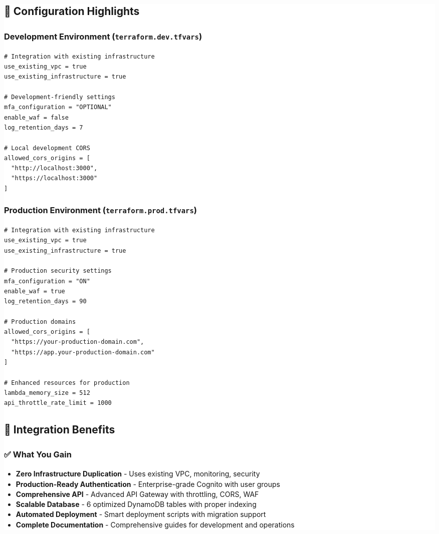 ## 🔧 Configuration Highlights

### Development Environment (`terraform.dev.tfvars`)
```hcl
# Integration with existing infrastructure
use_existing_vpc = true
use_existing_infrastructure = true

# Development-friendly settings
mfa_configuration = "OPTIONAL"
enable_waf = false
log_retention_days = 7

# Local development CORS
allowed_cors_origins = [
  "http://localhost:3000",
  "https://localhost:3000"
]
```

### Production Environment (`terraform.prod.tfvars`)  
```hcl
# Integration with existing infrastructure
use_existing_vpc = true
use_existing_infrastructure = true

# Production security settings
mfa_configuration = "ON"
enable_waf = true  
log_retention_days = 90

# Production domains
allowed_cors_origins = [
  "https://your-production-domain.com",
  "https://app.your-production-domain.com"
]

# Enhanced resources for production
lambda_memory_size = 512
api_throttle_rate_limit = 1000
```

## 🎯 Integration Benefits

### ✅ What You Gain
- **Zero Infrastructure Duplication** - Uses existing VPC, monitoring, security
- **Production-Ready Authentication** - Enterprise-grade Cognito with user groups  
- **Comprehensive API** - Advanced API Gateway with throttling, CORS, WAF
- **Scalable Database** - 6 optimized DynamoDB tables with proper indexing
- **Automated Deployment** - Smart deployment scripts with migration support
- **Complete Documentation** - Comprehensive guides for development and operations
